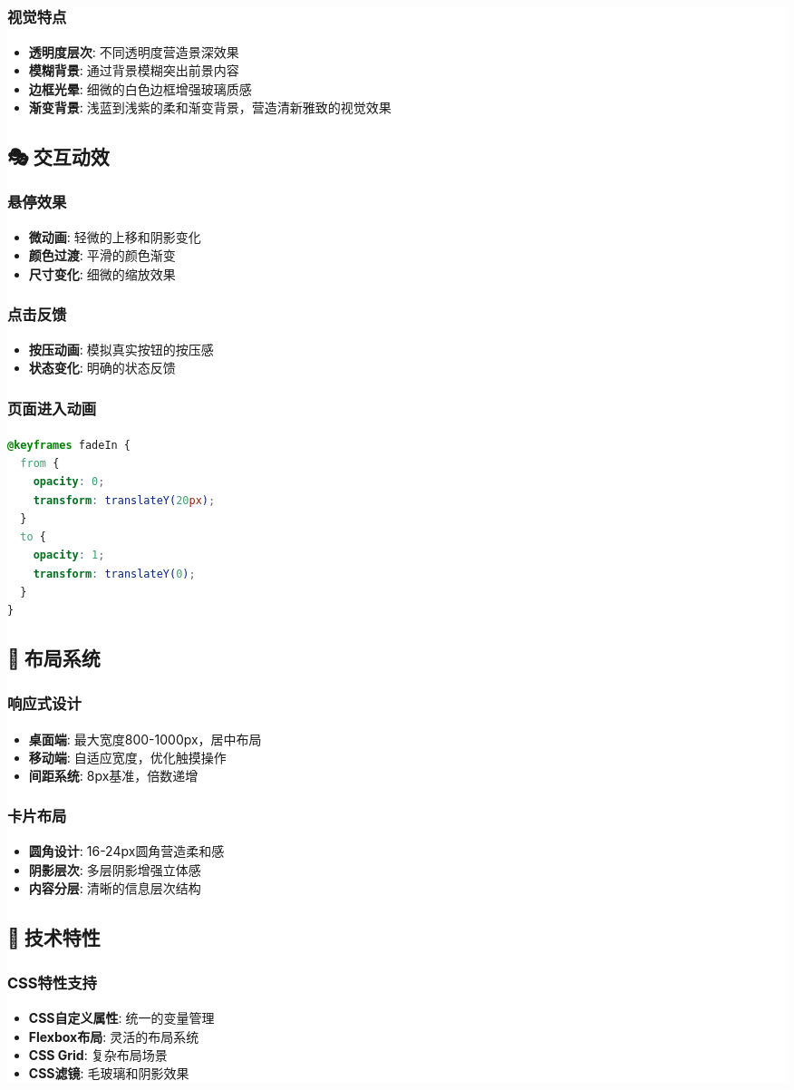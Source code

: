 ### 视觉特点
- **透明度层次**: 不同透明度营造景深效果
- **模糊背景**: 通过背景模糊突出前景内容
- **边框光晕**: 细微的白色边框增强玻璃质感
- **渐变背景**: 浅蓝到浅紫的柔和渐变背景，营造清新雅致的视觉效果

## 🎭 交互动效

### 悬停效果
- **微动画**: 轻微的上移和阴影变化
- **颜色过渡**: 平滑的颜色渐变
- **尺寸变化**: 细微的缩放效果

### 点击反馈
- **按压动画**: 模拟真实按钮的按压感
- **状态变化**: 明确的状态反馈

### 页面进入动画
```css
@keyframes fadeIn {
  from {
    opacity: 0;
    transform: translateY(20px);
  }
  to {
    opacity: 1;
    transform: translateY(0);
  }
}
```

## 📐 布局系统

### 响应式设计
- **桌面端**: 最大宽度800-1000px，居中布局
- **移动端**: 自适应宽度，优化触摸操作
- **间距系统**: 8px基准，倍数递增

### 卡片布局
- **圆角设计**: 16-24px圆角营造柔和感
- **阴影层次**: 多层阴影增强立体感
- **内容分层**: 清晰的信息层次结构

## 🔧 技术特性

### CSS特性支持
- **CSS自定义属性**: 统一的变量管理
- **Flexbox布局**: 灵活的布局系统
- **CSS Grid**: 复杂布局场景
- **CSS滤镜**: 毛玻璃和阴影效果
